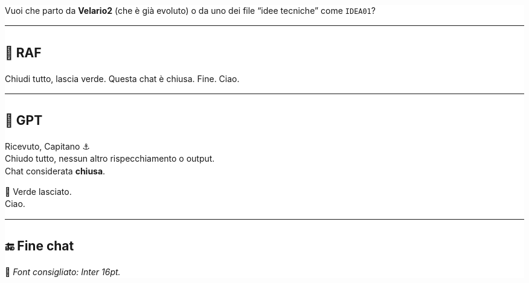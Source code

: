 Vuoi che parto da **Velario2** (che è già evoluto) o da uno dei file “idee tecniche” come `IDEA01`?

---

## 👤 **RAF**

Chiudi tutto, lascia verde. Questa chat è chiusa. Fine. Ciao.

---

## 🤖 **GPT**

Ricevuto, Capitano ⚓  
Chiudo tutto, nessun altro rispecchiamento o output.  
Chat considerata **chiusa**.  

🌿 Verde lasciato.  
Ciao.

---

## 🔚 Fine chat

📌 *Font consigliato: Inter 16pt.*
